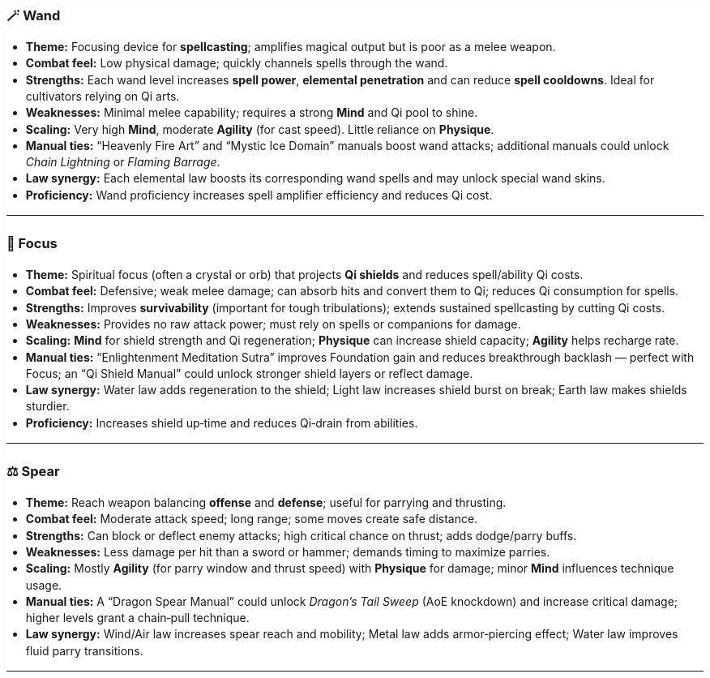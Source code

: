 
### 🪄 Wand

* **Theme:** Focusing device for **spellcasting**; amplifies magical output but is poor as a melee weapon.
* **Combat feel:** Low physical damage; quickly channels spells through the wand.
* **Strengths:** Each wand level increases **spell power**, **elemental penetration** and can reduce **spell cooldowns**.  Ideal for cultivators relying on Qi arts.
* **Weaknesses:** Minimal melee capability; requires a strong **Mind** and Qi pool to shine.
* **Scaling:** Very high **Mind**, moderate **Agility** (for cast speed). Little reliance on **Physique**.
* **Manual ties:** “Heavenly Fire Art” and “Mystic Ice Domain” manuals boost wand attacks; additional manuals could unlock *Chain Lightning* or *Flaming Barrage*.
* **Law synergy:** Each elemental law boosts its corresponding wand spells and may unlock special wand skins.
* **Proficiency:** Wand proficiency increases spell amplifier efficiency and reduces Qi cost.

---

### 🧿 Focus

* **Theme:** Spiritual focus (often a crystal or orb) that projects **Qi shields** and reduces spell/ability Qi costs.
* **Combat feel:** Defensive; weak melee damage; can absorb hits and convert them to Qi; reduces Qi consumption for spells.
* **Strengths:** Improves **survivability** (important for tough tribulations); extends sustained spellcasting by cutting Qi costs.
* **Weaknesses:** Provides no raw attack power; must rely on spells or companions for damage.
* **Scaling:** **Mind** for shield strength and Qi regeneration; **Physique** can increase shield capacity; **Agility** helps recharge rate.
* **Manual ties:** “Enlightenment Meditation Sutra” improves Foundation gain and reduces breakthrough backlash — perfect with Focus; an “Qi Shield Manual” could unlock stronger shield layers or reflect damage.
* **Law synergy:** Water law adds regeneration to the shield; Light law increases shield burst on break; Earth law makes shields sturdier.
* **Proficiency:** Increases shield up‑time and reduces Qi‑drain from abilities.

---

### ⚖️ Spear

* **Theme:** Reach weapon balancing **offense** and **defense**; useful for parrying and thrusting.
* **Combat feel:** Moderate attack speed; long range; some moves create safe distance.
* **Strengths:** Can block or deflect enemy attacks; high critical chance on thrust; adds dodge/parry buffs.
* **Weaknesses:** Less damage per hit than a sword or hammer; demands timing to maximize parries.
* **Scaling:** Mostly **Agility** (for parry window and thrust speed) with **Physique** for damage; minor **Mind** influences technique usage.
* **Manual ties:** A “Dragon Spear Manual” could unlock *Dragon’s Tail Sweep* (AoE knockdown) and increase critical damage; higher levels grant a chain‑pull technique.
* **Law synergy:** Wind/Air law increases spear reach and mobility; Metal law adds armor‑piercing effect; Water law improves fluid parry transitions.

---